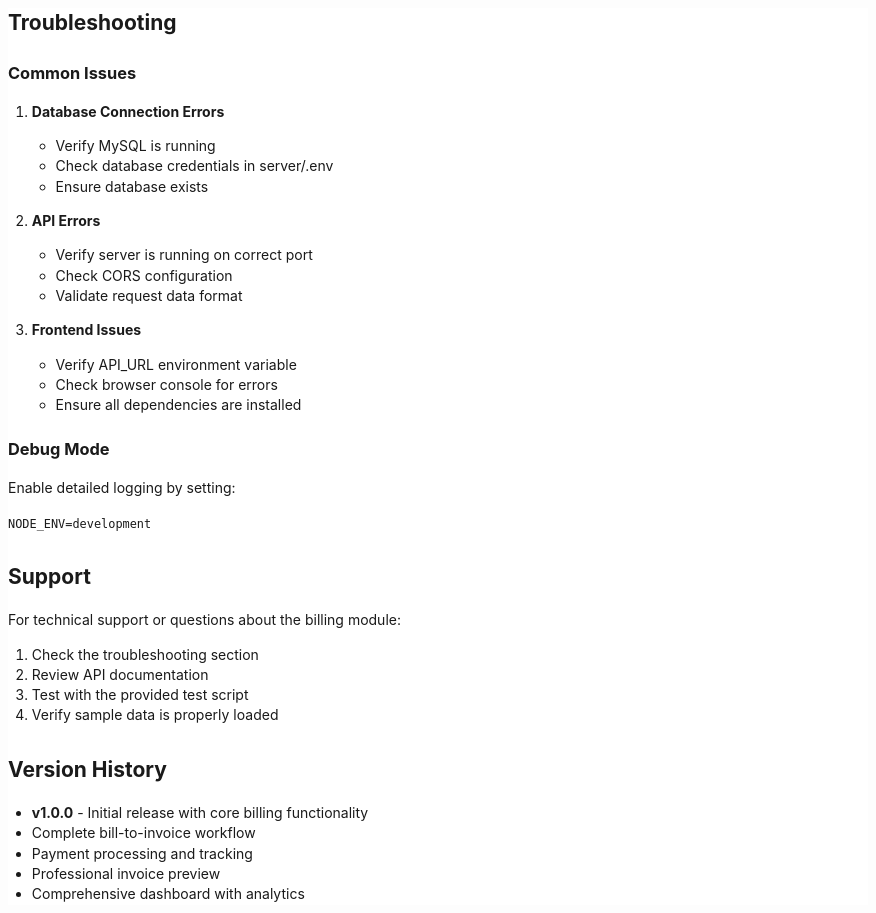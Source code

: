 ## Troubleshooting

### Common Issues

1. **Database Connection Errors**
   - Verify MySQL is running
   - Check database credentials in server/.env
   - Ensure database exists

2. **API Errors**
   - Verify server is running on correct port
   - Check CORS configuration
   - Validate request data format

3. **Frontend Issues**
   - Verify API_URL environment variable
   - Check browser console for errors
   - Ensure all dependencies are installed

### Debug Mode
Enable detailed logging by setting:
```
NODE_ENV=development
```

## Support

For technical support or questions about the billing module:
1. Check the troubleshooting section
2. Review API documentation
3. Test with the provided test script
4. Verify sample data is properly loaded

## Version History

- **v1.0.0** - Initial release with core billing functionality
- Complete bill-to-invoice workflow
- Payment processing and tracking
- Professional invoice preview
- Comprehensive dashboard with analytics